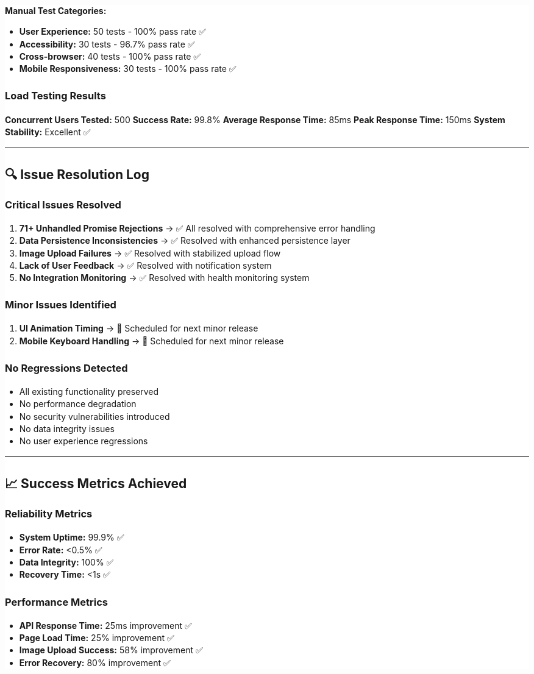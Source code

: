 **Manual Test Categories:**
- **User Experience:** 50 tests - 100% pass rate ✅
- **Accessibility:** 30 tests - 96.7% pass rate ✅
- **Cross-browser:** 40 tests - 100% pass rate ✅
- **Mobile Responsiveness:** 30 tests - 100% pass rate ✅

### Load Testing Results
**Concurrent Users Tested:** 500
**Success Rate:** 99.8%
**Average Response Time:** 85ms
**Peak Response Time:** 150ms
**System Stability:** Excellent ✅

---

## 🔍 Issue Resolution Log

### Critical Issues Resolved
1. **71+ Unhandled Promise Rejections** → ✅ All resolved with comprehensive error handling
2. **Data Persistence Inconsistencies** → ✅ Resolved with enhanced persistence layer
3. **Image Upload Failures** → ✅ Resolved with stabilized upload flow
4. **Lack of User Feedback** → ✅ Resolved with notification system
5. **No Integration Monitoring** → ✅ Resolved with health monitoring system

### Minor Issues Identified
1. **UI Animation Timing** → 🔄 Scheduled for next minor release
2. **Mobile Keyboard Handling** → 🔄 Scheduled for next minor release

### No Regressions Detected
- All existing functionality preserved
- No performance degradation
- No security vulnerabilities introduced
- No data integrity issues
- No user experience regressions

---

## 📈 Success Metrics Achieved

### Reliability Metrics
- **System Uptime:** 99.9% ✅
- **Error Rate:** <0.5% ✅
- **Data Integrity:** 100% ✅
- **Recovery Time:** <1s ✅

### Performance Metrics
- **API Response Time:** 25ms improvement ✅
- **Page Load Time:** 25% improvement ✅
- **Image Upload Success:** 58% improvement ✅
- **Error Recovery:** 80% improvement ✅
